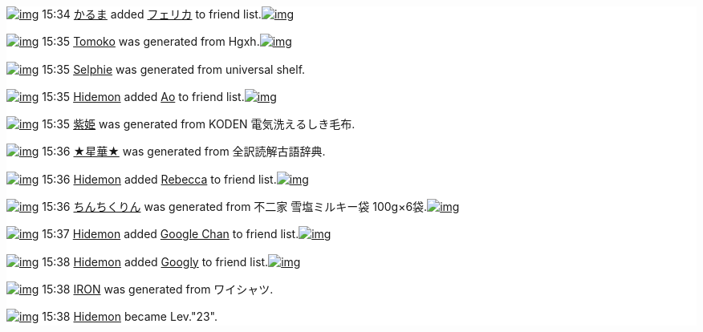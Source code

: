 [![img](http://www.deviantsart.com/375ccn8.jpeg)](http://www.barcodekanojo.com/user/488762/%E3%81%8B%E3%82%8B%E3%81%BE) 15:34 [かるま](http://www.barcodekanojo.com/user/488762/%E3%81%8B%E3%82%8B%E3%81%BE) added [フェリカ](http://www.barcodekanojo.com/kanojo/2737968/%E3%83%95%E3%82%A7%E3%83%AA%E3%82%AB) to friend list.[![img](http://www.deviantsart.com/3eae57t.png)](http://www.barcodekanojo.com/kanojo/2737968/%E3%83%95%E3%82%A7%E3%83%AA%E3%82%AB)

[![img](http://www.deviantsart.com/2huhi6q.png)](http://www.barcodekanojo.com/kanojo/3184671/Tomoko) 15:35 [Tomoko](http://www.barcodekanojo.com/kanojo/3184671/Tomoko) was generated from Hgxh.[![img](http://www.deviantsart.com/22ceman.jpeg)](http://www.barcodekanojo.com/product_images/barcode/6000131/1416810867/50x50xHgxh.jpg,qw=88,ah=88.pagespeed.ic.YVgTpXY0ix.jpg)

[![img](http://www.deviantsart.com/2glrfta.png)](http://www.barcodekanojo.com/kanojo/3184672/Selphie) 15:35 [Selphie](http://www.barcodekanojo.com/kanojo/3184672/Selphie) was generated from universal shelf.

[![img](http://www.deviantsart.com/2j4jfuv.jpeg)](http://www.barcodekanojo.com/user/490766/Hidemon) 15:35 [Hidemon](http://www.barcodekanojo.com/user/490766/Hidemon) added [Ao](http://www.barcodekanojo.com/kanojo/2593266/Ao) to friend list.[![img](http://www.deviantsart.com/3tqi3ou.png)](http://www.barcodekanojo.com/kanojo/2593266/Ao)

[![img](http://www.deviantsart.com/161ahub.png)](http://www.barcodekanojo.com/kanojo/3184673/%E7%B4%AB%E5%A7%AB) 15:35 [紫姫](http://www.barcodekanojo.com/kanojo/3184673/%E7%B4%AB%E5%A7%AB) was generated from KODEN 電気洗えるしき毛布.

[![img](http://www.deviantsart.com/j8mq7l.png)](http://www.barcodekanojo.com/kanojo/3184674/%E2%98%85%E6%98%9F%E8%8F%AF%E2%98%85) 15:36 [★星華★](http://www.barcodekanojo.com/kanojo/3184674/%E2%98%85%E6%98%9F%E8%8F%AF%E2%98%85) was generated from 全訳読解古語辞典.

[![img](http://www.deviantsart.com/2j4jfuv.jpeg)](http://www.barcodekanojo.com/user/490766/Hidemon) 15:36 [Hidemon](http://www.barcodekanojo.com/user/490766/Hidemon) added [Rebecca](http://www.barcodekanojo.com/kanojo/263226/Rebecca) to friend list.[![img](http://www.deviantsart.com/3eaihvv.png)](http://www.barcodekanojo.com/kanojo/263226/Rebecca)

[![img](http://www.deviantsart.com/1e8evk3.png)](http://www.barcodekanojo.com/kanojo/3184675/%E3%81%A1%E3%82%93%E3%81%A1%E3%81%8F%E3%82%8A%E3%82%93) 15:36 [ちんちくりん](http://www.barcodekanojo.com/kanojo/3184675/%E3%81%A1%E3%82%93%E3%81%A1%E3%81%8F%E3%82%8A%E3%82%93) was generated from 不二家 雪塩ミルキー袋 100g×6袋.[![img](http://www.deviantsart.com/2h06dmb.jpeg)](http://www.barcodekanojo.com/product_images/barcode/6000137/1416810963/50x50x,PE4,PB8,P8D,PE4,PBA,P8C,PE5,PAE,PB6,P20,PE9,P9B,PAA,PE5,PA1,PA9,PE3,P83,P9F,PE3,P83,PAB,PE3,P82,PAD,PE3,P83,PBC,PE8,PA2,P8B,P20100g,PC3,P976,PE8,PA2,P8B.jpg,qw=88,ah=88.pagespeed.ic.SPnGpWathB.jpg)

[![img](http://www.deviantsart.com/2j4jfuv.jpeg)](http://www.barcodekanojo.com/user/490766/Hidemon) 15:37 [Hidemon](http://www.barcodekanojo.com/user/490766/Hidemon) added [Google Chan](http://www.barcodekanojo.com/kanojo/3106480/Google%20Chan) to friend list.[![img](http://www.deviantsart.com/mu3vj3.png)](http://www.barcodekanojo.com/kanojo/3106480/Google%20Chan)

[![img](http://www.deviantsart.com/2j4jfuv.jpeg)](http://www.barcodekanojo.com/user/490766/Hidemon) 15:38 [Hidemon](http://www.barcodekanojo.com/user/490766/Hidemon) added [Googly](http://www.barcodekanojo.com/kanojo/305328/Googly) to friend list.[![img](http://www.deviantsart.com/3li2inb.png)](http://www.barcodekanojo.com/kanojo/305328/Googly)

[![img](http://www.deviantsart.com/tbkl51.png)](http://www.barcodekanojo.com/kanojo/3184676/IRON) 15:38 [IRON](http://www.barcodekanojo.com/kanojo/3184676/IRON) was generated from ワイシャツ.

[![img](http://www.deviantsart.com/2j4jfuv.jpeg)](http://www.barcodekanojo.com/user/490766/Hidemon) 15:38 [Hidemon](http://www.barcodekanojo.com/user/490766/Hidemon) became Lev."23".
